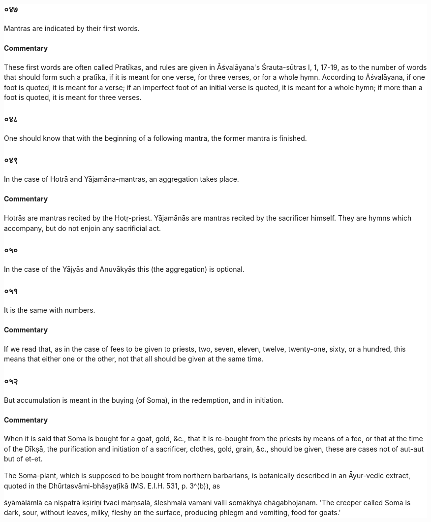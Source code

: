 ### ०४७ 

Mantras are indicated by their first words.

####  Commentary

These first words are often called Pratīkas, and rules are given in Āśvalāyana's Śrauta-sūtras I, 1, 17-19, as to the number of words that should form such a pratīka, if it is meant for one verse, for three verses, or for a whole hymn. According to Āśvalāyana, if one foot is quoted, it is meant for a verse; if an imperfect foot of an initial verse is quoted, it is meant for a whole hymn; if more than a foot is quoted, it is meant for three verses.

### ०४८ 

One should know that with the beginning of a following mantra, the former mantra is finished.

### ०४९ 

In the case of Hotrā and Yājamāna-mantras, an aggregation takes place.

####  Commentary

Hotrās are mantras recited by the Hotṛ-priest. Yājamānās are mantras recited by the sacrificer himself. They are hymns which accompany, but do not enjoin any sacrificial act.

### ०५० 

[](#page-329 "Click to link Page 329")In the case of the Yājyās and Anuvākyās this (the aggregation) is optional.

### ०५१ 

It is the same with numbers.

####  Commentary

If we read that, as in the case of fees to be given to priests, two, seven, eleven, twelve, twenty-one, sixty, or a hundred, this means that either one or the other, not that all should be given at the same time.

### ०५२ 

But accumulation is meant in the buying (of Soma), in the redemption, and in initiation.

####  Commentary

When it is said that Soma is bought for a goat, gold, &c., that it is re-bought from the priests by means of a fee, or that at the time of the Dīkṣā, the purification and initiation of a sacrificer, clothes, gold, grain, &c., should be given, these are cases not of aut-aut but of et-et.

The Soma-plant, which is supposed to be bought from northern barbarians, is botanically described in an Āyur-vedic extract, quoted in the Dhūrtasvāmi-bhāṣyaṭīkā (MS. E.I.H. 531, p. 3^(b)), as

[](#page-330 "Click to link Page 330")śyāmālāmlā ca niṣpatrā kṣīriṇī tvaci māṃsalā, śleshmalā vamanī vallī somākhyā chāgabhojanam. 'The creeper called Soma is dark, sour, without leaves, milky, fleshy on the surface, producing phlegm and vomiting, food for goats.'
